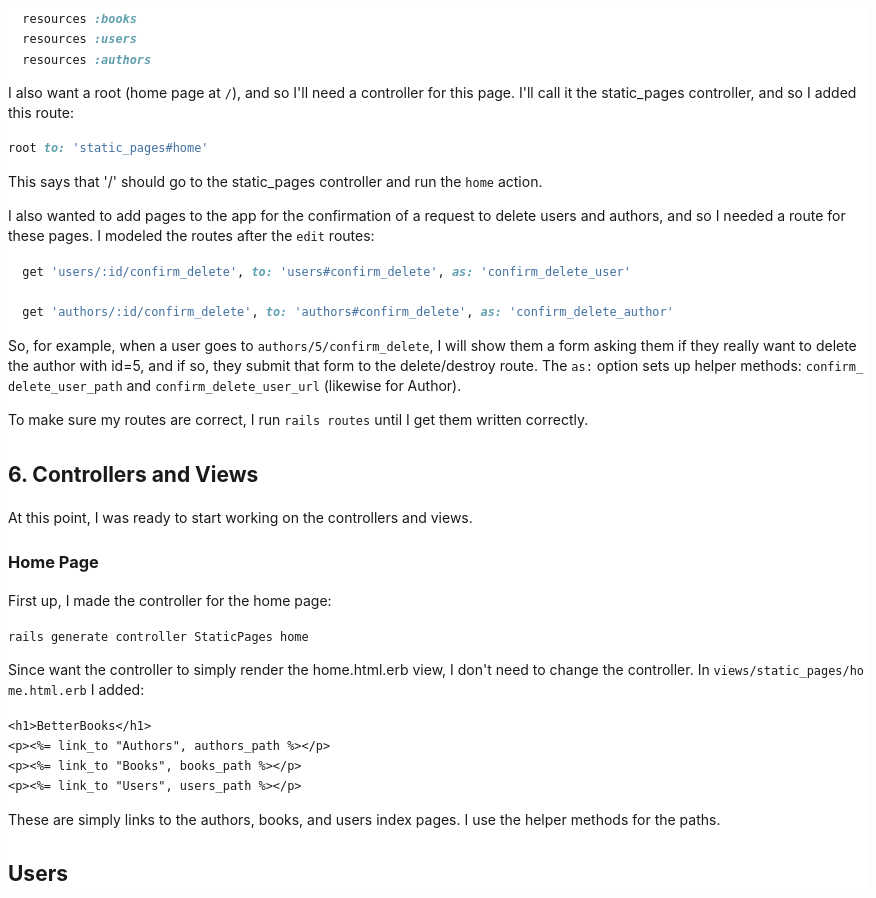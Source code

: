 ```ruby
  resources :books
  resources :users
  resources :authors
```

I also want a root (home page at `/`), and so I'll need a controller for this page.  I'll call it the static_pages controller, and so I added this route:

```ruby
root to: 'static_pages#home'
```

This says that '/' should go to the static_pages controller and run the `home` action.  

I also wanted to add pages to the app for the confirmation of a request to delete users and authors, and so I needed a route for these pages.  I modeled the routes after the `edit` routes:

```ruby
  get 'users/:id/confirm_delete', to: 'users#confirm_delete', as: 'confirm_delete_user'

  get 'authors/:id/confirm_delete', to: 'authors#confirm_delete', as: 'confirm_delete_author'
```

So, for example, when a user goes to `authors/5/confirm_delete`, I will show them a form asking them if they really want to delete the author with id=5, and if so, they submit that form to the delete/destroy route.  The `as:` option sets up helper methods: `confirm_delete_user_path` and `confirm_delete_user_url` (likewise for Author).

To make sure my routes are correct, I run `rails routes` until I get them written correctly.

## 6. Controllers and Views

At this point, I was ready to start working on the controllers and views. 

### Home Page

First up, I made the controller for the home page:

```
rails generate controller StaticPages home
```

Since want the controller to simply render the home.html.erb view, I don't need to change the controller.  In `views/static_pages/home.html.erb` I added:

```
<h1>BetterBooks</h1>
<p><%= link_to "Authors", authors_path %></p>
<p><%= link_to "Books", books_path %></p>
<p><%= link_to "Users", users_path %></p>
```

These are simply links to the authors, books, and users index pages.  I use the helper methods for the paths.  

## Users
